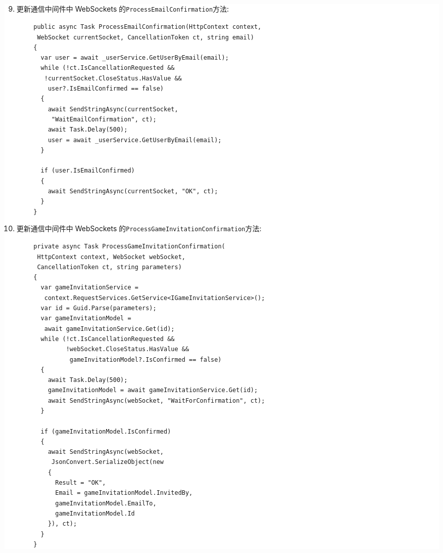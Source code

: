9.  更新通信中间件中 WebSockets 的`ProcessEmailConfirmation`方法:

```
        public async Task ProcessEmailConfirmation(HttpContext context,
         WebSocket currentSocket, CancellationToken ct, string email) 
        { 
          var user = await _userService.GetUserByEmail(email); 
          while (!ct.IsCancellationRequested &&
           !currentSocket.CloseStatus.HasValue &&
            user?.IsEmailConfirmed == false) 
          { 
            await SendStringAsync(currentSocket,
             "WaitEmailConfirmation", ct); 
            await Task.Delay(500); 
            user = await _userService.GetUserByEmail(email); 
          } 

          if (user.IsEmailConfirmed) 
          { 
            await SendStringAsync(currentSocket, "OK", ct); 
          } 
        } 
```

10.  更新通信中间件中 WebSockets 的`ProcessGameInvitationConfirmation`方法:

```
        private async Task ProcessGameInvitationConfirmation(
         HttpContext context, WebSocket webSocket,
         CancellationToken ct, string parameters) 
        { 
          var gameInvitationService =
           context.RequestServices.GetService<IGameInvitationService>(); 
          var id = Guid.Parse(parameters); 
          var gameInvitationModel =
           await gameInvitationService.Get(id); 
          while (!ct.IsCancellationRequested &&
                 !webSocket.CloseStatus.HasValue &&
                  gameInvitationModel?.IsConfirmed == false) 
          { 
            await Task.Delay(500); 
            gameInvitationModel = await gameInvitationService.Get(id); 
            await SendStringAsync(webSocket, "WaitForConfirmation", ct); 
          } 

          if (gameInvitationModel.IsConfirmed) 
          { 
            await SendStringAsync(webSocket,
             JsonConvert.SerializeObject(new 
            { 
              Result = "OK", 
              Email = gameInvitationModel.InvitedBy, 
              gameInvitationModel.EmailTo, 
              gameInvitationModel.Id 
            }), ct); 
          } 
        } 
```

